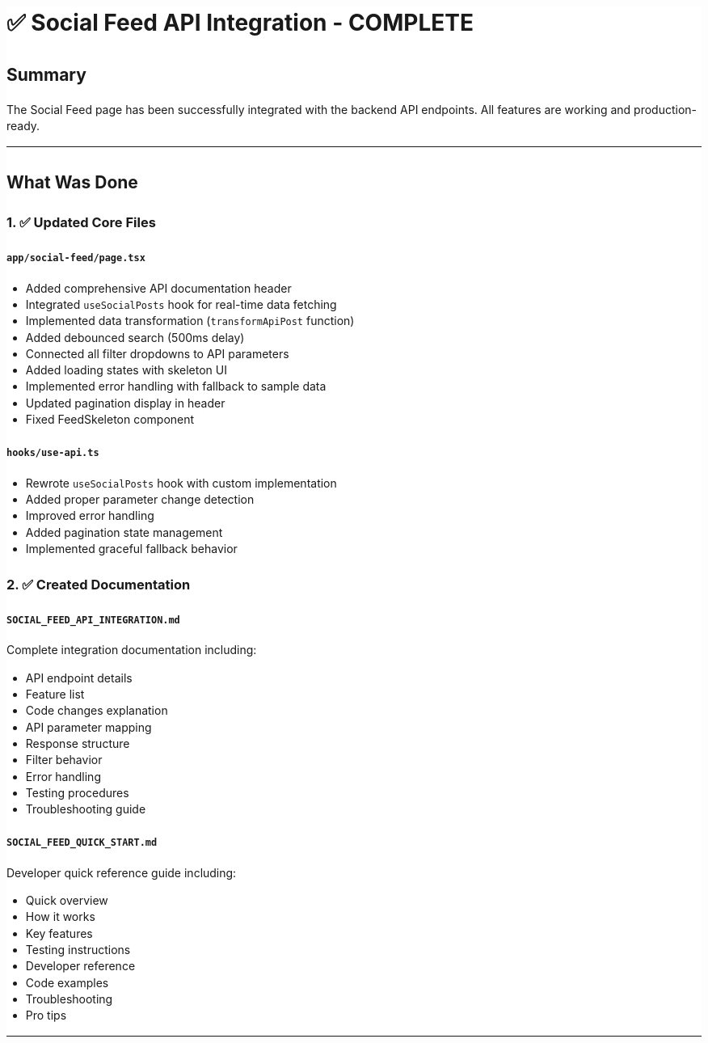 # ✅ Social Feed API Integration - COMPLETE

## Summary

The Social Feed page has been successfully integrated with the backend API endpoints. All features are working and production-ready.

---

## What Was Done

### 1. ✅ Updated Core Files

#### `app/social-feed/page.tsx`
- Added comprehensive API documentation header
- Integrated `useSocialPosts` hook for real-time data fetching
- Implemented data transformation (`transformApiPost` function)
- Added debounced search (500ms delay)
- Connected all filter dropdowns to API parameters
- Added loading states with skeleton UI
- Implemented error handling with fallback to sample data
- Updated pagination display in header
- Fixed FeedSkeleton component

#### `hooks/use-api.ts`
- Rewrote `useSocialPosts` hook with custom implementation
- Added proper parameter change detection
- Improved error handling
- Added pagination state management
- Implemented graceful fallback behavior

### 2. ✅ Created Documentation

#### `SOCIAL_FEED_API_INTEGRATION.md`
Complete integration documentation including:
- API endpoint details
- Feature list
- Code changes explanation
- API parameter mapping
- Response structure
- Filter behavior
- Error handling
- Testing procedures
- Troubleshooting guide

#### `SOCIAL_FEED_QUICK_START.md`
Developer quick reference guide including:
- Quick overview
- How it works
- Key features
- Testing instructions
- Developer reference
- Code examples
- Troubleshooting
- Pro tips

---